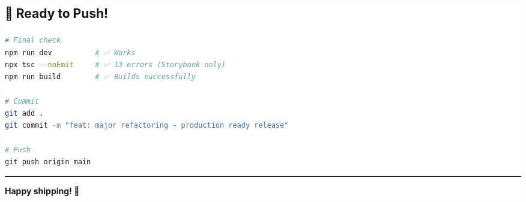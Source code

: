 ## 🎉 Ready to Push!

```bash
# Final check
npm run dev          # ✅ Works
npx tsc --noEmit     # ✅ 13 errors (Storybook only)
npm run build        # ✅ Builds successfully

# Commit
git add .
git commit -m "feat: major refactoring - production ready release"

# Push
git push origin main
```

---

**Happy shipping! 🚀**

